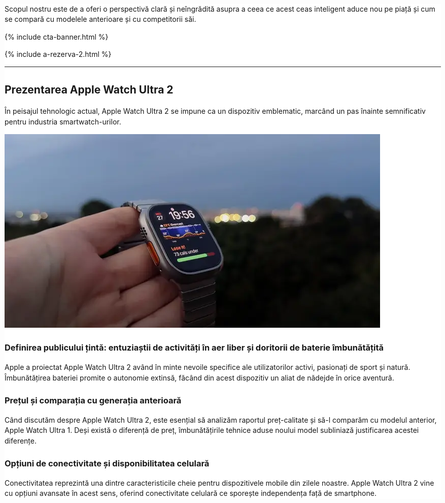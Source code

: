 Scopul nostru este de a oferi o perspectivă clară și neîngrădită asupra a ceea ce acest ceas inteligent aduce nou pe piață și cum se compară cu modelele anterioare și cu competitorii săi.

{% include cta-banner.html %}


{% include a-rezerva-2.html %}

---
## Prezentarea Apple Watch Ultra 2

<span class="drop-caps">Î</span>n peisajul tehnologic actual, Apple Watch Ultra 2 se impune ca un dispozitiv emblematic, marcând un pas înainte semnificativ pentru industria smartwatch-urilor.

<img src="/assets/images/reviews/ultra2/prezentare.webp" width="740" height="381" loading="lazy" alt="{{ page.keyword }} prezentare">

### Definirea publicului țintă: entuziaștii de activități în aer liber și doritorii de baterie îmbunătățită

Apple a proiectat Apple Watch Ultra 2 având în minte nevoile specifice ale utilizatorilor activi, pasionați de sport și natură. Îmbunătățirea bateriei promite o autonomie extinsă, făcând din acest dispozitiv un aliat de nădejde în orice aventură.

### Prețul și comparația cu generația anterioară

Când discutăm despre Apple Watch Ultra 2, este esențial să analizăm raportul preț-calitate și să-l comparăm cu modelul anterior, Apple Watch Ultra 1. Deși există o diferență de preț, îmbunătățirile tehnice aduse noului model subliniază justificarea acestei diferențe.

### Opțiuni de conectivitate și disponibilitatea celulară

Conectivitatea reprezintă una dintre caracteristicile cheie pentru dispozitivele mobile din zilele noastre. Apple Watch Ultra 2 vine cu opțiuni avansate în acest sens, oferind conectivitate celulară ce sporește independența față de smartphone. 

